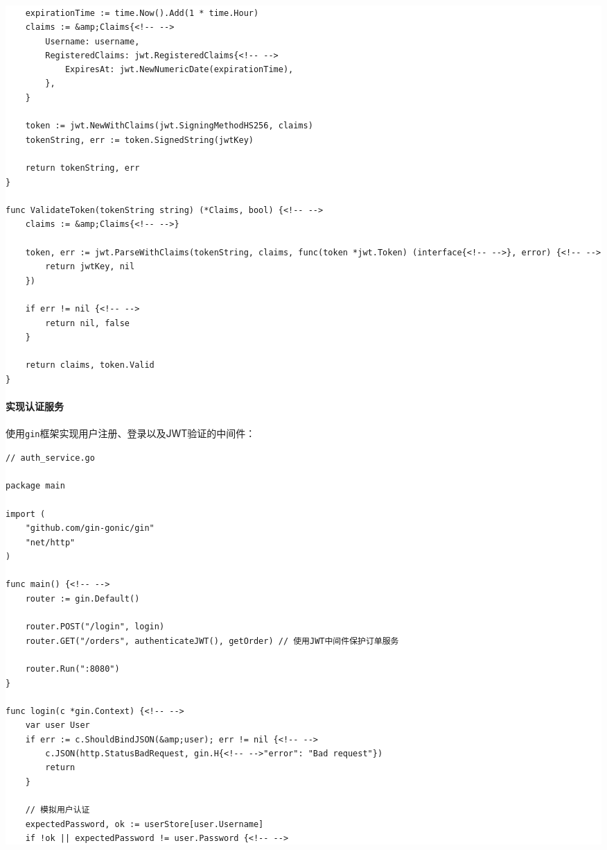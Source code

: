 ```
    expirationTime := time.Now().Add(1 * time.Hour)
    claims := &amp;Claims{<!-- -->
        Username: username,
        RegisteredClaims: jwt.RegisteredClaims{<!-- -->
            ExpiresAt: jwt.NewNumericDate(expirationTime),
        },
    }

    token := jwt.NewWithClaims(jwt.SigningMethodHS256, claims)
    tokenString, err := token.SignedString(jwtKey)

    return tokenString, err
}

func ValidateToken(tokenString string) (*Claims, bool) {<!-- -->
    claims := &amp;Claims{<!-- -->}

    token, err := jwt.ParseWithClaims(tokenString, claims, func(token *jwt.Token) (interface{<!-- -->}, error) {<!-- -->
        return jwtKey, nil
    })

    if err != nil {<!-- -->
        return nil, false
    }

    return claims, token.Valid
}

```

#### 实现认证服务

使用`gin`框架实现用户注册、登录以及JWT验证的中间件：

```
// auth_service.go

package main

import (
    "github.com/gin-gonic/gin"
    "net/http"
)

func main() {<!-- -->
    router := gin.Default()

    router.POST("/login", login)
    router.GET("/orders", authenticateJWT(), getOrder) // 使用JWT中间件保护订单服务

    router.Run(":8080")
}

func login(c *gin.Context) {<!-- -->
    var user User
    if err := c.ShouldBindJSON(&amp;user); err != nil {<!-- -->
        c.JSON(http.StatusBadRequest, gin.H{<!-- -->"error": "Bad request"})
        return
    }

    // 模拟用户认证
    expectedPassword, ok := userStore[user.Username]
    if !ok || expectedPassword != user.Password {<!-- -->
```